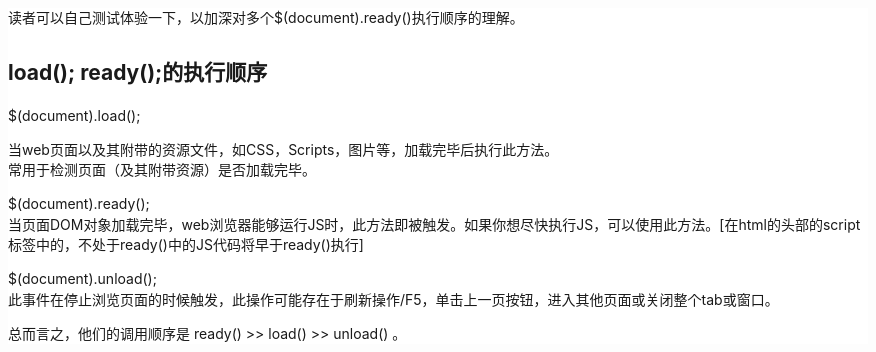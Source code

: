 读者可以自己测试体验一下，以加深对多个$(document).ready()执行顺序的理解。

 
## load(); ready();的执行顺序

 $(document).load();

 当web页面以及其附带的资源文件，如CSS，Scripts，图片等，加载完毕后执行此方法。   
 常用于检测页面（及其附带资源）是否加载完毕。

 $(document).ready();   
 当页面DOM对象加载完毕，web浏览器能够运行JS时，此方法即被触发。如果你想尽快执行JS，可以使用此方法。[在html的头部的script标签中的，不处于ready()中的JS代码将早于ready()执行]

 $(document).unload();   
 此事件在停止浏览页面的时候触发，此操作可能存在于刷新操作/F5，单击上一页按钮，进入其他页面或关闭整个tab或窗口。

 总而言之，他们的调用顺序是 ready() >> load() >> unload() 。

   
  